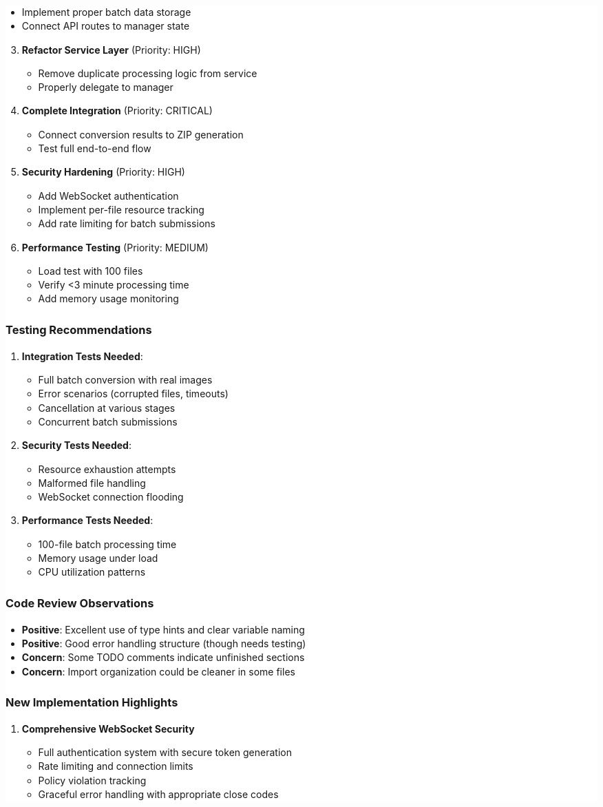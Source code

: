    - Implement proper batch data storage
   - Connect API routes to manager state

3. **Refactor Service Layer** (Priority: HIGH)

   - Remove duplicate processing logic from service
   - Properly delegate to manager

4. **Complete Integration** (Priority: CRITICAL)

   - Connect conversion results to ZIP generation
   - Test full end-to-end flow

5. **Security Hardening** (Priority: HIGH)

   - Add WebSocket authentication
   - Implement per-file resource tracking
   - Add rate limiting for batch submissions

6. **Performance Testing** (Priority: MEDIUM)
   - Load test with 100 files
   - Verify <3 minute processing time
   - Add memory usage monitoring

### Testing Recommendations

1. **Integration Tests Needed**:

   - Full batch conversion with real images
   - Error scenarios (corrupted files, timeouts)
   - Cancellation at various stages
   - Concurrent batch submissions

2. **Security Tests Needed**:

   - Resource exhaustion attempts
   - Malformed file handling
   - WebSocket connection flooding

3. **Performance Tests Needed**:
   - 100-file batch processing time
   - Memory usage under load
   - CPU utilization patterns

### Code Review Observations

- **Positive**: Excellent use of type hints and clear variable naming
- **Positive**: Good error handling structure (though needs testing)
- **Concern**: Some TODO comments indicate unfinished sections
- **Concern**: Import organization could be cleaner in some files

### New Implementation Highlights

1. **Comprehensive WebSocket Security**

   - Full authentication system with secure token generation
   - Rate limiting and connection limits
   - Policy violation tracking
   - Graceful error handling with appropriate close codes

